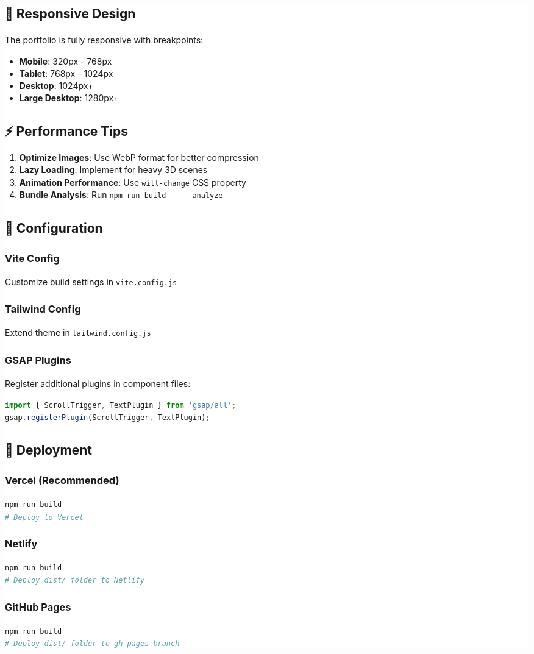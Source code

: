 ## 📱 Responsive Design

The portfolio is fully responsive with breakpoints:
- **Mobile**: 320px - 768px
- **Tablet**: 768px - 1024px  
- **Desktop**: 1024px+
- **Large Desktop**: 1280px+

## ⚡ Performance Tips

1. **Optimize Images**: Use WebP format for better compression
2. **Lazy Loading**: Implement for heavy 3D scenes
3. **Animation Performance**: Use `will-change` CSS property
4. **Bundle Analysis**: Run `npm run build -- --analyze`

## 🔧 Configuration

### Vite Config
Customize build settings in `vite.config.js`

### Tailwind Config  
Extend theme in `tailwind.config.js`

### GSAP Plugins
Register additional plugins in component files:
```javascript
import { ScrollTrigger, TextPlugin } from 'gsap/all';
gsap.registerPlugin(ScrollTrigger, TextPlugin);
```

## 🚀 Deployment

### Vercel (Recommended)
```bash
npm run build
# Deploy to Vercel
```

### Netlify
```bash
npm run build
# Deploy dist/ folder to Netlify
```

### GitHub Pages
```bash
npm run build
# Deploy dist/ folder to gh-pages branch
```
